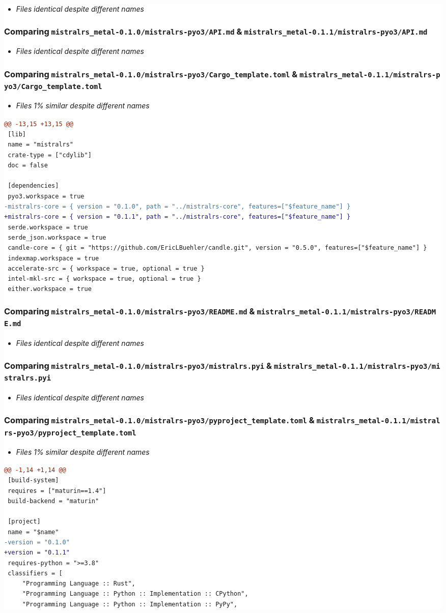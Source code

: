  * *Files identical despite different names*

### Comparing `mistralrs_metal-0.1.0/mistralrs-pyo3/API.md` & `mistralrs_metal-0.1.1/mistralrs-pyo3/API.md`

 * *Files identical despite different names*

### Comparing `mistralrs_metal-0.1.0/mistralrs-pyo3/Cargo_template.toml` & `mistralrs_metal-0.1.1/mistralrs-pyo3/Cargo_template.toml`

 * *Files 1% similar despite different names*

```diff
@@ -13,15 +13,15 @@
 [lib]
 name = "mistralrs"
 crate-type = ["cdylib"]
 doc = false
 
 [dependencies]
 pyo3.workspace = true
-mistralrs-core = { version = "0.1.0", path = "../mistralrs-core", features=["$feature_name"] }
+mistralrs-core = { version = "0.1.1", path = "../mistralrs-core", features=["$feature_name"] }
 serde.workspace = true
 serde_json.workspace = true
 candle-core = { git = "https://github.com/EricLBuehler/candle.git", version = "0.5.0", features=["$feature_name"] }
 indexmap.workspace = true
 accelerate-src = { workspace = true, optional = true }
 intel-mkl-src = { workspace = true, optional = true }
 either.workspace = true
```

### Comparing `mistralrs_metal-0.1.0/mistralrs-pyo3/README.md` & `mistralrs_metal-0.1.1/mistralrs-pyo3/README.md`

 * *Files identical despite different names*

### Comparing `mistralrs_metal-0.1.0/mistralrs-pyo3/mistralrs.pyi` & `mistralrs_metal-0.1.1/mistralrs-pyo3/mistralrs.pyi`

 * *Files identical despite different names*

### Comparing `mistralrs_metal-0.1.0/mistralrs-pyo3/pyproject_template.toml` & `mistralrs_metal-0.1.1/mistralrs-pyo3/pyproject_template.toml`

 * *Files 1% similar despite different names*

```diff
@@ -1,14 +1,14 @@
 [build-system]
 requires = ["maturin==1.4"]
 build-backend = "maturin"
 
 [project]
 name = "$name"
-version = "0.1.0"
+version = "0.1.1"
 requires-python = ">=3.8"
 classifiers = [
     "Programming Language :: Rust",
     "Programming Language :: Python :: Implementation :: CPython",
     "Programming Language :: Python :: Implementation :: PyPy",
```